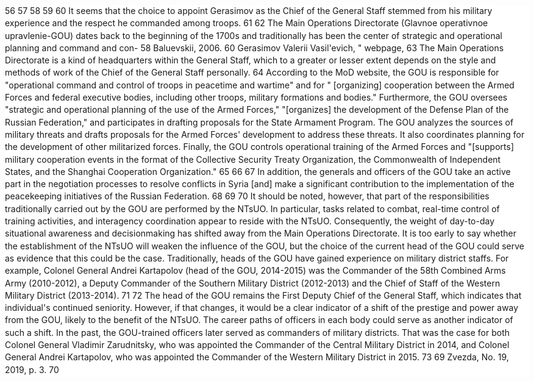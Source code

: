56
57
58
59
60
It seems that the choice to appoint Gerasimov as the Chief of the General Staff stemmed from his military experience and the respect he commanded among troops. 
61
62
The Main Operations Directorate (Glavnoe operativnoe upravlenie-GOU) dates back to the beginning of the 1700s and traditionally has been the center of strategic and operational planning and command and con- 
58
Baluevskii, 2006. 60
Gerasimov Valerii Vasil'evich,
" webpage,
63
The Main Operations Directorate is a kind of headquarters within the General Staff, which to a greater or lesser extent depends on the style and methods of work of the Chief of the General Staff personally. 
64
According to the MoD website, the GOU is responsible for "operational command and control of troops in peacetime and wartime" and for " [organizing] cooperation between the Armed Forces and federal executive bodies, including other troops, military formations and bodies." Furthermore, the GOU oversees "strategic and operational planning of the use of the Armed Forces," "[organizes] the development of the Defense Plan of the Russian Federation," and participates in drafting proposals for the State Armament Program. The GOU analyzes the sources of military threats and drafts proposals for the Armed Forces' development to address these threats. It also coordinates planning for the development of other militarized forces. Finally, the GOU controls operational training of the Armed Forces and "[supports] military cooperation events in the format of the Collective Security Treaty Organization, the Commonwealth of Independent States, and the Shanghai Cooperation Organization." 
65
66
67
In addition, the generals and officers of the GOU take an active part in the negotiation processes to resolve conflicts in Syria [and] make a significant contribution to the implementation of the peacekeeping initiatives of the Russian Federation. 
68
69
70
It should be noted, however, that part of the responsibilities traditionally carried out by the GOU are performed by the NTsUO. In particular, tasks related to combat, real-time control of training activities, and interagency coordination appear to reside with the NTsUO. Consequently, the weight of day-to-day situational awareness and decisionmaking has shifted away from the Main Operations Directorate. It is too early to say whether the establishment of the NTsUO will weaken the influence of the GOU, but the choice of the current head of the GOU could serve as evidence that this could be the case.
Traditionally, heads of the GOU have gained experience on military district staffs. For example, Colonel General Andrei Kartapolov (head of the GOU, 2014-2015) was the Commander of the 58th Combined Arms Army (2010-2012), a Deputy Commander of the Southern Military District (2012-2013) and the Chief of Staff of the Western Military District (2013-2014). 
71
72
The head of the GOU remains the First Deputy Chief of the General Staff, which indicates that individual's continued seniority. However, if that changes, it would be a clear indicator of a shift of the prestige and power away from the GOU, likely to the benefit of the NTsUO. The career paths of officers in each body could serve as another indicator of such a shift. In the past, the GOU-trained officers later served as commanders of military districts. That was the case for both Colonel General Vladimir Zarudnitsky, who was appointed the Commander of the Central Military District in 2014, and Colonel General Andrei Kartapolov, who was appointed the Commander of the Western Military District in 2015. 
73
69
Zvezda, No. 19, 2019, p. 3. 70